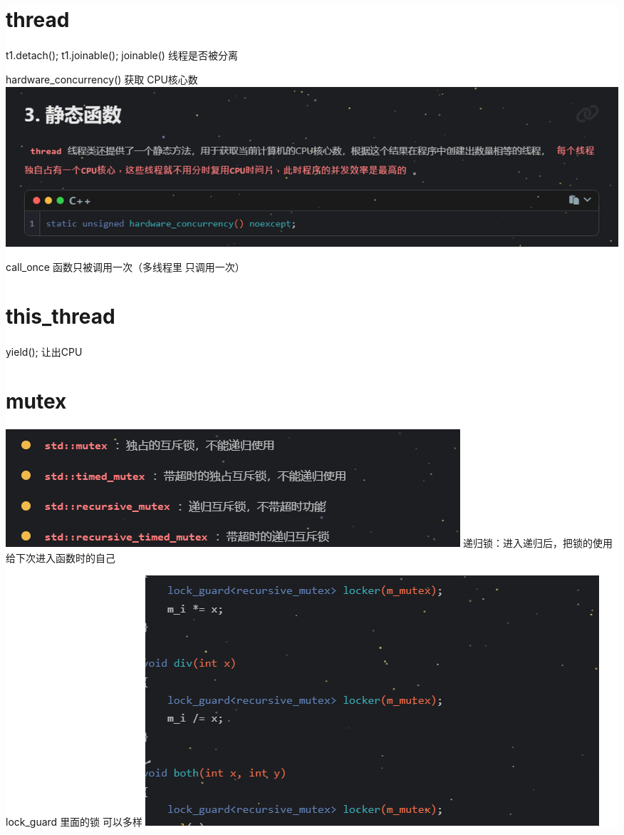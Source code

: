 
# thread
t1.detach();
t1.joinable();
joinable()  线程是否被分离

hardware_concurrency()  获取 CPU核心数
![alt text](image-206.png)

call_once  函数只被调用一次（多线程里 只调用一次）

# this_thread

yield(); 让出CPU

# mutex
![alt text](image-207.png)
递归锁：进入递归后，把锁的使用给下次进入函数时的自己

lock_guard 里面的锁 可以多样
![alt text](image-208.png)
